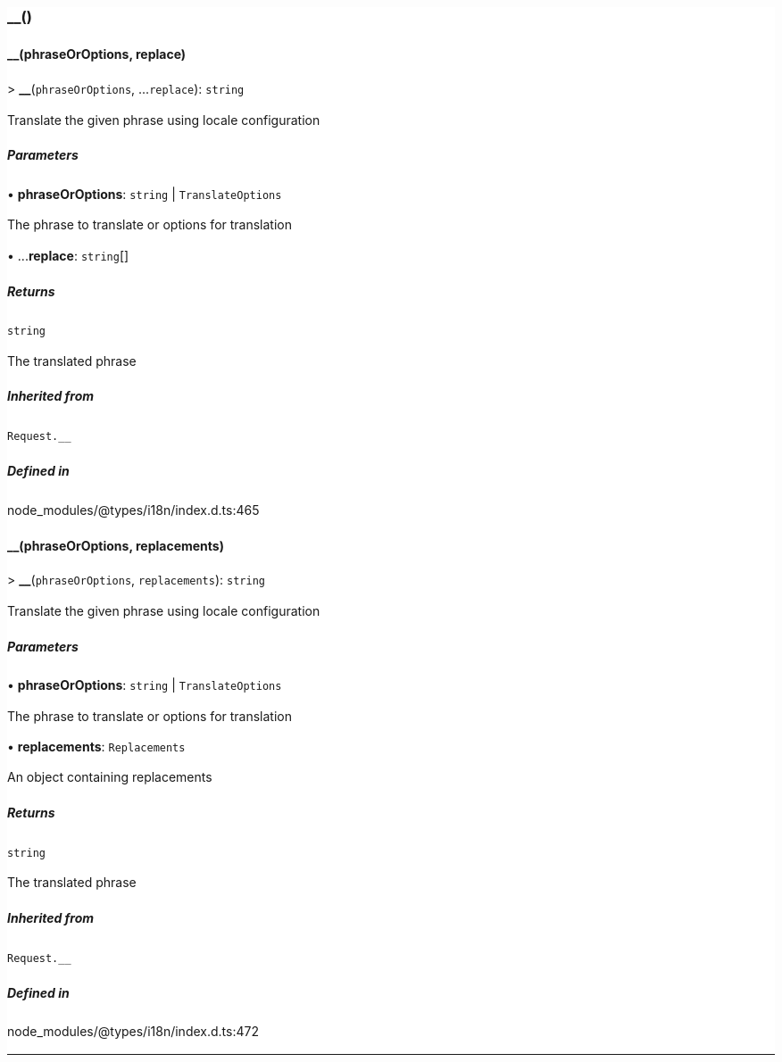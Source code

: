 ### \_\_()

#### \_\_(phraseOrOptions, replace)

\> **\_\_**(`phraseOrOptions`, ...`replace`): `string`

Translate the given phrase using locale configuration

##### Parameters

• **phraseOrOptions**: `string` \| `TranslateOptions`

The phrase to translate or options for translation

• ...**replace**: `string`[]

##### Returns

`string`

The translated phrase

##### Inherited from

`Request.__`

##### Defined in

node\_modules/@types/i18n/index.d.ts:465

#### \_\_(phraseOrOptions, replacements)

\> **\_\_**(`phraseOrOptions`, `replacements`): `string`

Translate the given phrase using locale configuration

##### Parameters

• **phraseOrOptions**: `string` \| `TranslateOptions`

The phrase to translate or options for translation

• **replacements**: `Replacements`

An object containing replacements

##### Returns

`string`

The translated phrase

##### Inherited from

`Request.__`

##### Defined in

node\_modules/@types/i18n/index.d.ts:472

***
